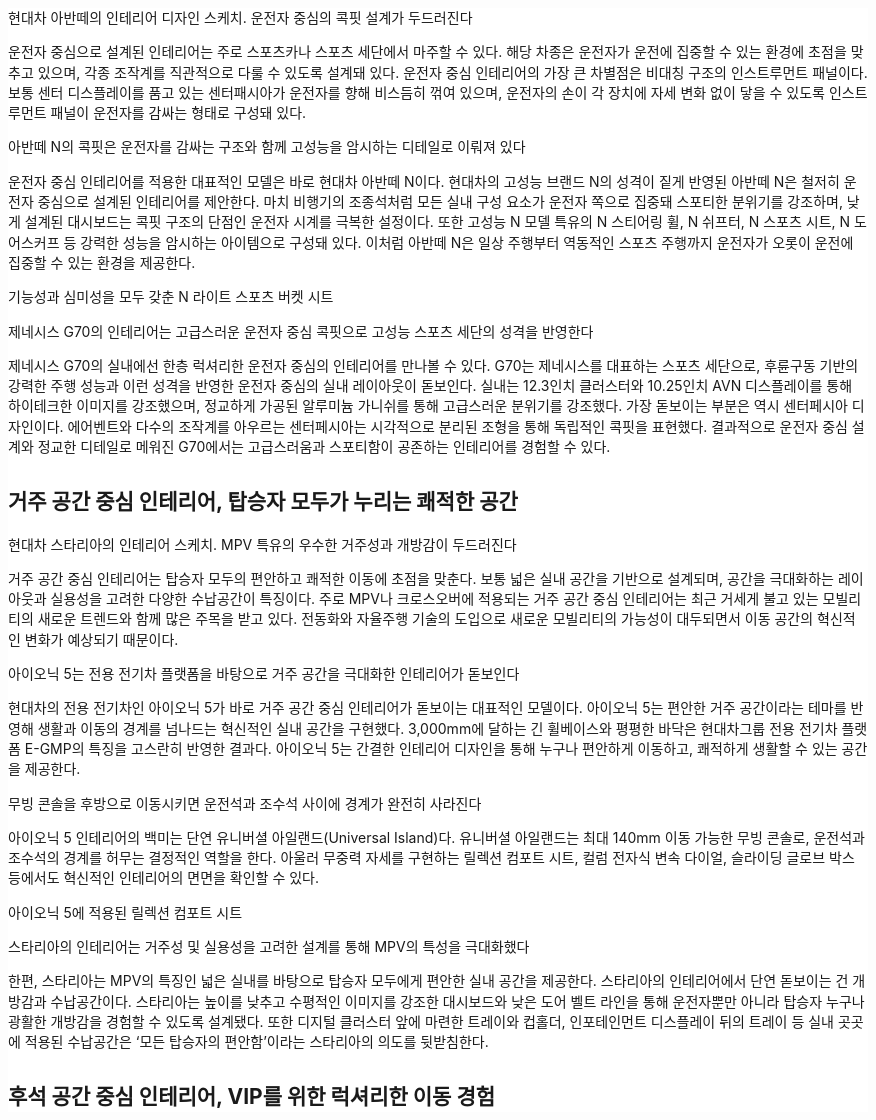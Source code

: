 

현대차 아반떼의 인테리어 디자인 스케치. 운전자 중심의 콕핏 설계가 두드러진다



운전자 중심으로 설계된 인테리어는 주로 스포츠카나 스포츠 세단에서 마주할 수 있다. 해당 차종은 운전자가 운전에 집중할 수 있는 환경에 초점을 맞추고 있으며, 각종 조작계를 직관적으로 다룰 수 있도록 설계돼 있다. 운전자 중심 인테리어의 가장 큰 차별점은 비대칭 구조의 인스트루먼트 패널이다. 보통 센터 디스플레이를 품고 있는 센터패시아가 운전자를 향해 비스듬히 꺾여 있으며, 운전자의 손이 각 장치에 자세 변화 없이 닿을 수 있도록 인스트루먼트 패널이 운전자를 감싸는 형태로 구성돼 있다.

아반떼 N의 콕핏은 운전자를 감싸는 구조와 함께 고성능을 암시하는 디테일로 이뤄져 있다

운전자 중심 인테리어를 적용한 대표적인 모델은 바로 현대차 아반떼 N이다. 현대차의 고성능 브랜드 N의 성격이 짙게 반영된 아반떼 N은 철저히 운전자 중심으로 설계된 인테리어를 제안한다. 마치 비행기의 조종석처럼 모든 실내 구성 요소가 운전자 쪽으로 집중돼 스포티한 분위기를 강조하며, 낮게 설계된 대시보드는 콕핏 구조의 단점인 운전자 시계를 극복한 설정이다. 또한 고성능 N 모델 특유의 N 스티어링 휠, N 쉬프터, N 스포츠 시트, N 도어스커프 등 강력한 성능을 암시하는 아이템으로 구성돼 있다. 이처럼 아반떼 N은 일상 주행부터 역동적인 스포츠 주행까지 운전자가 오롯이 운전에 집중할 수 있는 환경을 제공한다.

기능성과 심미성을 모두 갖춘 N 라이트 스포츠 버켓 시트

제네시스 G70의 인테리어는 고급스러운 운전자 중심 콕핏으로 고성능 스포츠 세단의 성격을 반영한다



제네시스 G70의 실내에선 한층 럭셔리한 운전자 중심의 인테리어를 만나볼 수 있다. G70는 제네시스를 대표하는 스포츠 세단으로, 후륜구동 기반의 강력한 주행 성능과 이런 성격을 반영한 운전자 중심의 실내 레이아웃이 돋보인다. 실내는 12.3인치 클러스터와 10.25인치 AVN 디스플레이를 통해 하이테크한 이미지를 강조했으며, 정교하게 가공된 알루미늄 가니쉬를 통해 고급스러운 분위기를 강조했다. 가장 돋보이는 부분은 역시 센터페시아 디자인이다. 에어벤트와 다수의 조작계를 아우르는 센터페시아는 시각적으로 분리된 조형을 통해 독립적인 콕핏을 표현했다. 결과적으로 운전자 중심 설계와 정교한 디테일로 메워진 G70에서는 고급스러움과 스포티함이 공존하는 인테리어를 경험할 수 있다.

## 거주 공간 중심 인테리어, 탑승자 모두가 누리는 쾌적한 공간



현대차 스타리아의 인테리어 스케치. MPV 특유의 우수한 거주성과 개방감이 두드러진다



거주 공간 중심 인테리어는 탑승자 모두의 편안하고 쾌적한 이동에 초점을 맞춘다. 보통 넓은 실내 공간을 기반으로 설계되며, 공간을 극대화하는 레이아웃과 실용성을 고려한 다양한 수납공간이 특징이다. 주로 MPV나 크로스오버에 적용되는 거주 공간 중심 인테리어는 최근 거세게 불고 있는 모빌리티의 새로운 트렌드와 함께 많은 주목을 받고 있다. 전동화와 자율주행 기술의 도입으로 새로운 모빌리티의 가능성이 대두되면서 이동 공간의 혁신적인 변화가 예상되기 때문이다.

아이오닉 5는 전용 전기차 플랫폼을 바탕으로 거주 공간을 극대화한 인테리어가 돋보인다

현대차의 전용 전기차인 아이오닉 5가 바로 거주 공간 중심 인테리어가 돋보이는 대표적인 모델이다. 아이오닉 5는 편안한 거주 공간이라는 테마를 반영해 생활과 이동의 경계를 넘나드는 혁신적인 실내 공간을 구현했다. 3,000mm에 달하는 긴 휠베이스와 평평한 바닥은 현대차그룹 전용 전기차 플랫폼 E-GMP의 특징을 고스란히 반영한 결과다. 아이오닉 5는 간결한 인테리어 디자인을 통해 누구나 편안하게 이동하고, 쾌적하게 생활할 수 있는 공간을 제공한다.

무빙 콘솔을 후방으로 이동시키면 운전석과 조수석 사이에 경계가 완전히 사라진다

아이오닉 5 인테리어의 백미는 단연 유니버셜 아일랜드(Universal Island)다. 유니버셜 아일랜드는 최대 140mm 이동 가능한 무빙 콘솔로, 운전석과 조수석의 경계를 허무는 결정적인 역할을 한다. 아울러 무중력 자세를 구현하는 릴렉션 컴포트 시트, 컬럼 전자식 변속 다이얼, 슬라이딩 글로브 박스 등에서도 혁신적인 인테리어의 면면을 확인할 수 있다.

아이오닉 5에 적용된 릴렉션 컴포트 시트

스타리아의 인테리어는 거주성 및 실용성을 고려한 설계를 통해 MPV의 특성을 극대화했다

한편, 스타리아는 MPV의 특징인 넓은 실내를 바탕으로 탑승자 모두에게 편안한 실내 공간을 제공한다. 스타리아의 인테리어에서 단연 돋보이는 건 개방감과 수납공간이다. 스타리아는 높이를 낮추고 수평적인 이미지를 강조한 대시보드와 낮은 도어 벨트 라인을 통해 운전자뿐만 아니라 탑승자 누구나 광활한 개방감을 경험할 수 있도록 설계됐다. 또한 디지털 클러스터 앞에 마련한 트레이와 컵홀더, 인포테인먼트 디스플레이 뒤의 트레이 등 실내 곳곳에 적용된 수납공간은 ‘모든 탑승자의 편안함’이라는 스타리아의 의도를 뒷받침한다.

## 후석 공간 중심 인테리어, VIP를 위한 럭셔리한 이동 경험
